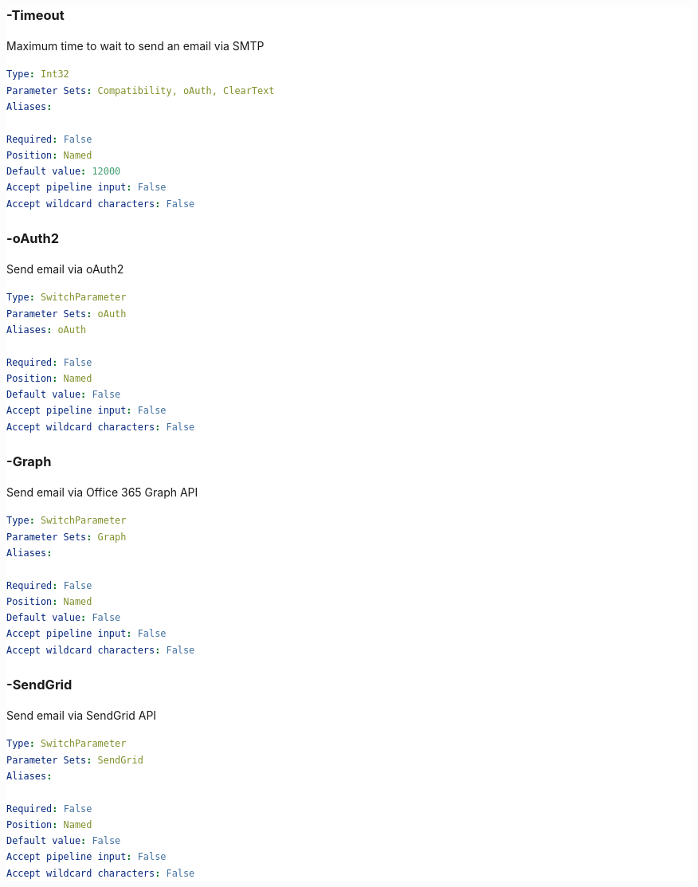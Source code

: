 ### -Timeout
Maximum time to wait to send an email via SMTP

```yaml
Type: Int32
Parameter Sets: Compatibility, oAuth, ClearText
Aliases:

Required: False
Position: Named
Default value: 12000
Accept pipeline input: False
Accept wildcard characters: False
```

### -oAuth2
Send email via oAuth2

```yaml
Type: SwitchParameter
Parameter Sets: oAuth
Aliases: oAuth

Required: False
Position: Named
Default value: False
Accept pipeline input: False
Accept wildcard characters: False
```

### -Graph
Send email via Office 365 Graph API

```yaml
Type: SwitchParameter
Parameter Sets: Graph
Aliases:

Required: False
Position: Named
Default value: False
Accept pipeline input: False
Accept wildcard characters: False
```

### -SendGrid
Send email via SendGrid API

```yaml
Type: SwitchParameter
Parameter Sets: SendGrid
Aliases:

Required: False
Position: Named
Default value: False
Accept pipeline input: False
Accept wildcard characters: False
```
